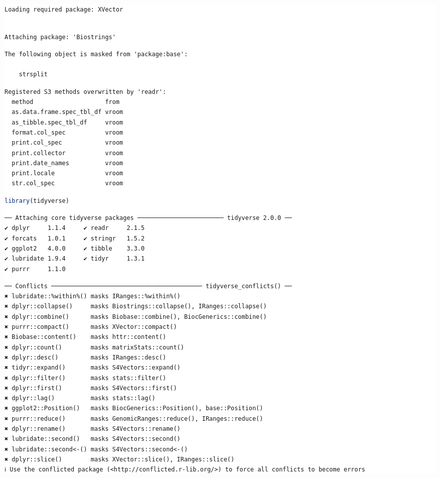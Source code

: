 ``` output
Loading required package: XVector
```

``` output

Attaching package: 'Biostrings'
```

``` output
The following object is masked from 'package:base':

    strsplit
```

``` output
Registered S3 methods overwritten by 'readr':
  method                    from 
  as.data.frame.spec_tbl_df vroom
  as_tibble.spec_tbl_df     vroom
  format.col_spec           vroom
  print.col_spec            vroom
  print.collector           vroom
  print.date_names          vroom
  print.locale              vroom
  str.col_spec              vroom
```

``` r
library(tidyverse)
```

``` output
── Attaching core tidyverse packages ──────────────────────── tidyverse 2.0.0 ──
✔ dplyr     1.1.4     ✔ readr     2.1.5
✔ forcats   1.0.1     ✔ stringr   1.5.2
✔ ggplot2   4.0.0     ✔ tibble    3.3.0
✔ lubridate 1.9.4     ✔ tidyr     1.3.1
✔ purrr     1.1.0     
```

``` output
── Conflicts ────────────────────────────────────────── tidyverse_conflicts() ──
✖ lubridate::%within%() masks IRanges::%within%()
✖ dplyr::collapse()     masks Biostrings::collapse(), IRanges::collapse()
✖ dplyr::combine()      masks Biobase::combine(), BiocGenerics::combine()
✖ purrr::compact()      masks XVector::compact()
✖ Biobase::content()    masks httr::content()
✖ dplyr::count()        masks matrixStats::count()
✖ dplyr::desc()         masks IRanges::desc()
✖ tidyr::expand()       masks S4Vectors::expand()
✖ dplyr::filter()       masks stats::filter()
✖ dplyr::first()        masks S4Vectors::first()
✖ dplyr::lag()          masks stats::lag()
✖ ggplot2::Position()   masks BiocGenerics::Position(), base::Position()
✖ purrr::reduce()       masks GenomicRanges::reduce(), IRanges::reduce()
✖ dplyr::rename()       masks S4Vectors::rename()
✖ lubridate::second()   masks S4Vectors::second()
✖ lubridate::second<-() masks S4Vectors::second<-()
✖ dplyr::slice()        masks XVector::slice(), IRanges::slice()
ℹ Use the conflicted package (<http://conflicted.r-lib.org/>) to force all conflicts to become errors
```
